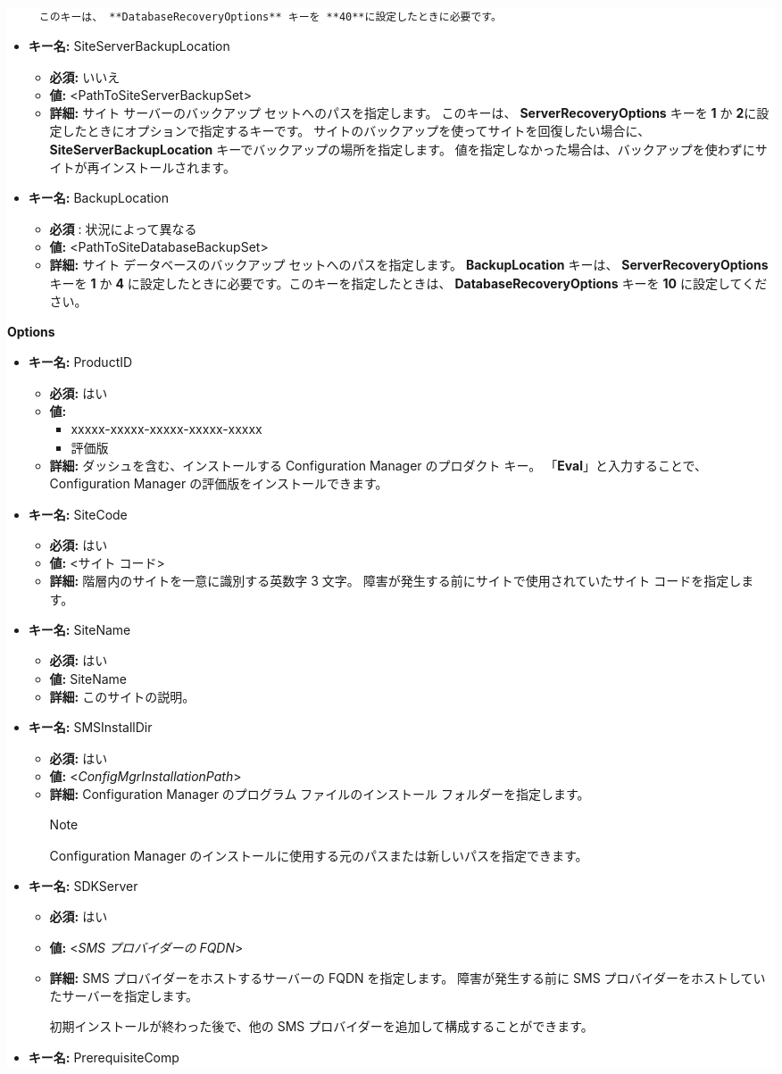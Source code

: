          このキーは、 **DatabaseRecoveryOptions** キーを **40**に設定したときに必要です。

-   **キー名:** SiteServerBackupLocation

    -   **必須:** いいえ
    -   **値:** &lt;PathToSiteServerBackupSet\>
    -   **詳細:** サイト サーバーのバックアップ セットへのパスを指定します。 このキーは、 **ServerRecoveryOptions** キーを **1** か **2**に設定したときにオプションで指定するキーです。 サイトのバックアップを使ってサイトを回復したい場合に、 **SiteServerBackupLocation** キーでバックアップの場所を指定します。 値を指定しなかった場合は、バックアップを使わずにサイトが再インストールされます。


-   **キー名:** BackupLocation

    -   **必須** : 状況によって異なる
    -   **値:** &lt;PathToSiteDatabaseBackupSet\>
    -   **詳細:** サイト データベースのバックアップ セットへのパスを指定します。 **BackupLocation** キーは、 **ServerRecoveryOptions** キーを **1** か **4** に設定したときに必要です。このキーを指定したときは、 **DatabaseRecoveryOptions** キーを **10** に設定してください。


**Options**

-   **キー名:** ProductID
    -   **必須:** はい
    -   **値:**   
         - xxxxx-xxxxx-xxxxx-xxxxx-xxxxx  
         - 評価版
    -   **詳細:** ダッシュを含む、インストールする Configuration Manager のプロダクト キー。 「**Eval**」と入力することで、Configuration Manager の評価版をインストールできます。  


-   **キー名:** SiteCode

    -   **必須:** はい
    -   **値:** &lt;サイト コード\>
    -   **詳細:** 階層内のサイトを一意に識別する英数字 3 文字。 障害が発生する前にサイトで使用されていたサイト コードを指定します。


-   **キー名:** SiteName

    -   **必須:** はい
    -   **値:** SiteName
    -   **詳細:** このサイトの説明。


-   **キー名:** SMSInstallDir

    -   **必須:** はい
    -   **値:** &lt;*ConfigMgrInstallationPath*>
    -   **詳細:** Configuration Manager のプログラム ファイルのインストール フォルダーを指定します。
        > [!NOTE]   
        >  Configuration Manager のインストールに使用する元のパスまたは新しいパスを指定できます。

-   **キー名:** SDKServer

    -   **必須:** はい
    -   **値:** &lt;*SMS プロバイダーの FQDN*>
    -   **詳細:** SMS プロバイダーをホストするサーバーの FQDN を指定します。 障害が発生する前に SMS プロバイダーをホストしていたサーバーを指定します。

         初期インストールが終わった後で、他の SMS プロバイダーを追加して構成することができます。

-   **キー名:** PrerequisiteComp
